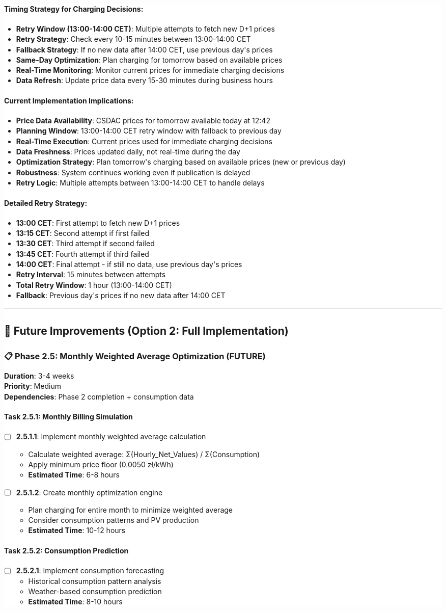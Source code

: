 #### **Timing Strategy for Charging Decisions:**
- **Retry Window (13:00-14:00 CET)**: Multiple attempts to fetch new D+1 prices
- **Retry Strategy**: Check every 10-15 minutes between 13:00-14:00 CET
- **Fallback Strategy**: If no new data after 14:00 CET, use previous day's prices
- **Same-Day Optimization**: Plan charging for tomorrow based on available prices
- **Real-Time Monitoring**: Monitor current prices for immediate charging decisions
- **Data Refresh**: Update price data every 15-30 minutes during business hours

#### **Current Implementation Implications:**
- **Price Data Availability**: CSDAC prices for tomorrow available today at 12:42
- **Planning Window**: 13:00-14:00 CET retry window with fallback to previous day
- **Real-Time Execution**: Current prices used for immediate charging decisions
- **Data Freshness**: Prices updated daily, not real-time during the day
- **Optimization Strategy**: Plan tomorrow's charging based on available prices (new or previous day)
- **Robustness**: System continues working even if publication is delayed
- **Retry Logic**: Multiple attempts between 13:00-14:00 CET to handle delays

#### **Detailed Retry Strategy:**
- **13:00 CET**: First attempt to fetch new D+1 prices
- **13:15 CET**: Second attempt if first failed
- **13:30 CET**: Third attempt if second failed
- **13:45 CET**: Fourth attempt if third failed
- **14:00 CET**: Final attempt - if still no data, use previous day's prices
- **Retry Interval**: 15 minutes between attempts
- **Total Retry Window**: 1 hour (13:00-14:00 CET)
- **Fallback**: Previous day's prices if no new data after 14:00 CET

---

## 🚀 **Future Improvements (Option 2: Full Implementation)**

### **📋 Phase 2.5: Monthly Weighted Average Optimization (FUTURE)**
**Duration**: 3-4 weeks  
**Priority**: Medium  
**Dependencies**: Phase 2 completion + consumption data

#### **Task 2.5.1: Monthly Billing Simulation**
- [ ] **2.5.1.1**: Implement monthly weighted average calculation
  - Calculate weighted average: Σ(Hourly_Net_Values) / Σ(Consumption)
  - Apply minimum price floor (0.0050 zł/kWh)
  - **Estimated Time**: 6-8 hours

- [ ] **2.5.1.2**: Create monthly optimization engine
  - Plan charging for entire month to minimize weighted average
  - Consider consumption patterns and PV production
  - **Estimated Time**: 10-12 hours

#### **Task 2.5.2: Consumption Prediction**
- [ ] **2.5.2.1**: Implement consumption forecasting
  - Historical consumption pattern analysis
  - Weather-based consumption prediction
  - **Estimated Time**: 8-10 hours
